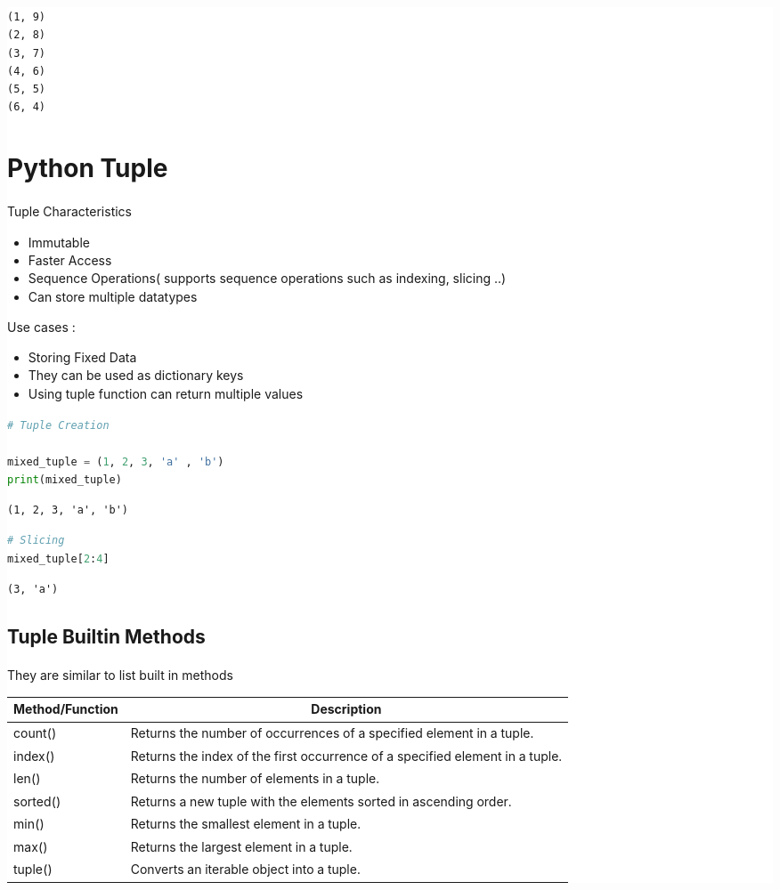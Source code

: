     (1, 9)
    (2, 8)
    (3, 7)
    (4, 6)
    (5, 5)
    (6, 4)


# Python Tuple

Tuple Characteristics

* Immutable
* Faster Access
* Sequence Operations( supports sequence operations such as indexing, slicing ..)
* Can store multiple datatypes


Use cases :

* Storing Fixed Data
* They can be used as dictionary keys
* Using tuple function can return multiple values


```python
# Tuple Creation

mixed_tuple = (1, 2, 3, 'a' , 'b')
print(mixed_tuple)

```

    (1, 2, 3, 'a', 'b')



```python
# Slicing
mixed_tuple[2:4]
```




    (3, 'a')



## Tuple Builtin Methods

They are similar to list built in methods

| Method/Function | Description                                                                                     |
|-----------------|-------------------------------------------------------------------------------------------------|
| count()         | Returns the number of occurrences of a specified element in a tuple.                           |
| index()         | Returns the index of the first occurrence of a specified element in a tuple.                   |
| len()           | Returns the number of elements in a tuple.                                                     |
| sorted()        | Returns a new tuple with the elements sorted in ascending order.                                |
| min()           | Returns the smallest element in a tuple.                                                       |
| max()           | Returns the largest element in a tuple.                                                        |
| tuple()         | Converts an iterable object into a tuple.                                                      |
